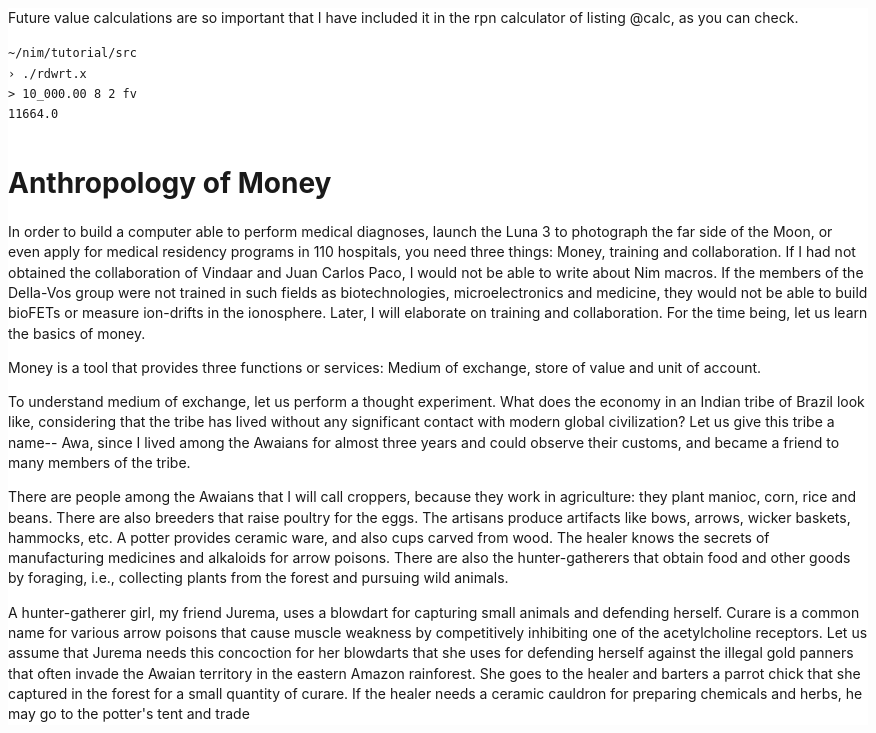 Future value calculations are so important that I have included
it in the rpn calculator of listing @calc, as you can check.

```
~/nim/tutorial/src
› ./rdwrt.x
> 10_000.00 8 2 fv
11664.0
```

# Anthropology of Money

In order to build a computer able to perform medical
diagnoses, launch the Luna 3 to photograph the far
side of the Moon, or even apply for medical residency
programs in 110 hospitals, you need three things:
Money, training and collaboration. If I had
not obtained the collaboration of Vindaar and Juan
Carlos Paco, I would not be able to write about
Nim macros. If the members of the Della-Vos group
were not trained in such fields as biotechnologies,
microelectronics and medicine, they would not be
able to build bioFETs or measure ion-drifts in the
ionosphere. Later, I will elaborate on training and
collaboration. For the time being, let us learn the
basics of money.

Money is a tool that provides three functions or
services: Medium of exchange, store of value and
unit of account.

To understand medium of exchange, let us perform a
thought experiment. What does the economy in an
Indian tribe of Brazil look like, considering that
the tribe has lived without any significant contact
with modern global civilization? Let us give this tribe a
name-- Awa, since I lived among the Awaians for
almost three years and could observe their customs,
and became a friend to many members of the tribe.

There are people among the Awaians that I will call
croppers, because they work in agriculture: they plant
manioc, corn, rice and beans. There are also breeders
that raise poultry for the eggs. The artisans produce
artifacts like bows, arrows, wicker baskets, hammocks,
etc. A potter provides ceramic ware, and also cups
carved from wood. The healer knows the secrets of
manufacturing medicines and alkaloids for arrow poisons.
There are also the hunter-gatherers that obtain food
and other goods by foraging, i.e., collecting plants
from the forest and pursuing wild animals.

A hunter-gatherer girl, my friend Jurema, uses
a blowdart for capturing small animals and defending
herself. Curare is a common name for various arrow
poisons  that cause muscle weakness by competitively
inhibiting one of the acetylcholine receptors. Let us
assume that Jurema needs this concoction for her
blowdarts that she uses for defending herself against
the illegal gold panners that often invade the Awaian
territory in the eastern Amazon rainforest. She goes to
the healer and barters a parrot chick that she captured
in the forest for a small quantity of curare. If the
healer needs a ceramic cauldron for preparing chemicals
and herbs, he may go to the potter's tent and trade